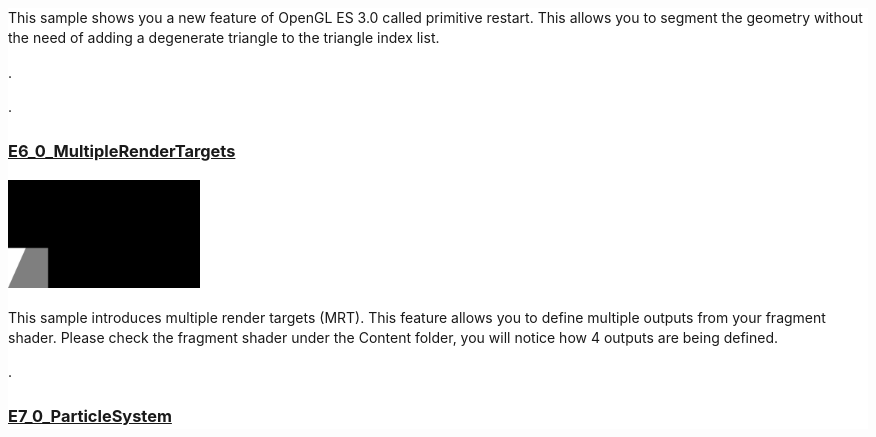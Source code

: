 This sample shows you a new feature of OpenGL ES 3.0 called primitive restart.
This allows you to segment the geometry without the need of adding a degenerate triangle to the triangle index list.

.

.


### [E6_0_MultipleRenderTargets](DemoApps/GLES3/E6_0_MultipleRenderTargets)

<a href="DemoApps/GLES3/E6_0_MultipleRenderTargets/Example.jpg"><img src="DemoApps/GLES3/E6_0_MultipleRenderTargets/Example.jpg" height="108px" title="GLES3.E6_0_MultipleRenderTargets"></a>

This sample introduces multiple render targets (MRT). This feature allows you to define multiple outputs from your fragment shader.
Please check the fragment shader under the Content folder, you will notice how 4 outputs are being defined.

.


### [E7_0_ParticleSystem](DemoApps/GLES3/E7_0_ParticleSystem)
